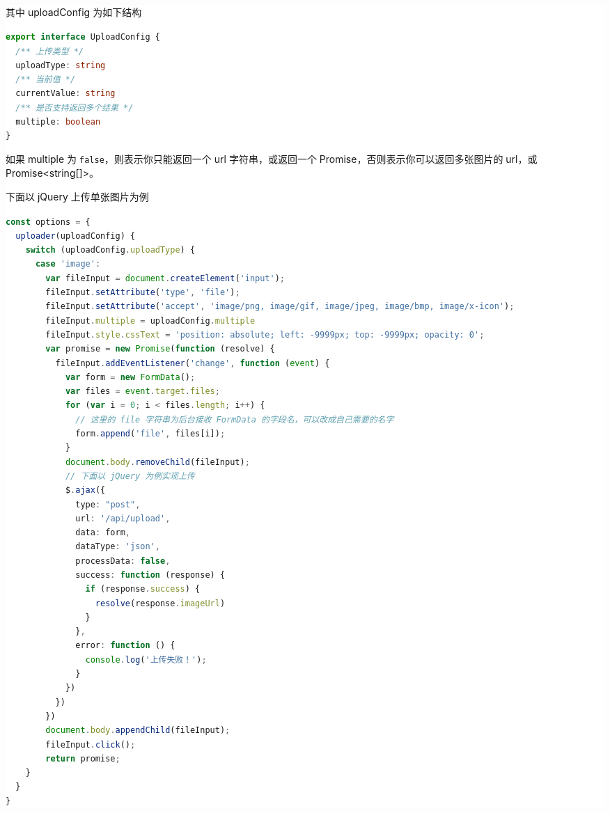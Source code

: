 其中 uploadConfig 为如下结构
```ts
export interface UploadConfig {
  /** 上传类型 */
  uploadType: string
  /** 当前值 */
  currentValue: string
  /** 是否支持返回多个结果 */
  multiple: boolean
}
```

如果 multiple 为 `false`，则表示你只能返回一个 url 字符串，或返回一个 Promise<string>，否则表示你可以返回多张图片的 url，或 Promise<string[]>。

下面以 jQuery 上传单张图片为例
```ts
const options = {
  uploader(uploadConfig) {
    switch (uploadConfig.uploadType) {
      case 'image':
        var fileInput = document.createElement('input');
        fileInput.setAttribute('type', 'file');
        fileInput.setAttribute('accept', 'image/png, image/gif, image/jpeg, image/bmp, image/x-icon');
        fileInput.multiple = uploadConfig.multiple
        fileInput.style.cssText = 'position: absolute; left: -9999px; top: -9999px; opacity: 0';
        var promise = new Promise(function (resolve) {
          fileInput.addEventListener('change', function (event) {
            var form = new FormData();
            var files = event.target.files;
            for (var i = 0; i < files.length; i++) {
              // 这里的 file 字符串为后台接收 FormData 的字段名，可以改成自己需要的名字
              form.append('file', files[i]);
            }
            document.body.removeChild(fileInput);
            // 下面以 jQuery 为例实现上传
            $.ajax({
              type: "post",
              url: '/api/upload',
              data: form,
              dataType: 'json',
              processData: false,
              success: function (response) {
                if (response.success) {
                  resolve(response.imageUrl)
                }
              },
              error: function () {
                console.log('上传失败！');
              }
            })
          })
        })
        document.body.appendChild(fileInput);
        fileInput.click();
        return promise;
    }
  }
}
```
